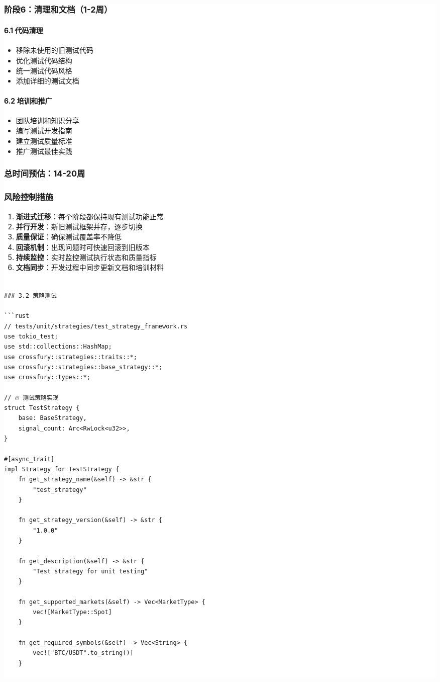 ### 阶段6：清理和文档（1-2周）

#### 6.1 代码清理
- 移除未使用的旧测试代码
- 优化测试代码结构
- 统一测试代码风格
- 添加详细的测试文档

#### 6.2 培训和推广
- 团队培训和知识分享
- 编写测试开发指南
- 建立测试质量标准
- 推广测试最佳实践

### 总时间预估：14-20周

### 风险控制措施
1. **渐进式迁移**：每个阶段都保持现有测试功能正常
2. **并行开发**：新旧测试框架并存，逐步切换
3. **质量保证**：确保测试覆盖率不降低
4. **回滚机制**：出现问题时可快速回滚到旧版本
5. **持续监控**：实时监控测试执行状态和质量指标
6. **文档同步**：开发过程中同步更新文档和培训材料
```

### 3.2 策略测试

```rust
// tests/unit/strategies/test_strategy_framework.rs
use tokio_test;
use std::collections::HashMap;
use crossfury::strategies::traits::*;
use crossfury::strategies::base_strategy::*;
use crossfury::types::*;

// 🔥 测试策略实现
struct TestStrategy {
    base: BaseStrategy,
    signal_count: Arc<RwLock<u32>>,
}

#[async_trait]
impl Strategy for TestStrategy {
    fn get_strategy_name(&self) -> &str {
        "test_strategy"
    }
    
    fn get_strategy_version(&self) -> &str {
        "1.0.0"
    }
    
    fn get_description(&self) -> &str {
        "Test strategy for unit testing"
    }
    
    fn get_supported_markets(&self) -> Vec<MarketType> {
        vec![MarketType::Spot]
    }
    
    fn get_required_symbols(&self) -> Vec<String> {
        vec!["BTC/USDT".to_string()]
    }
    
```